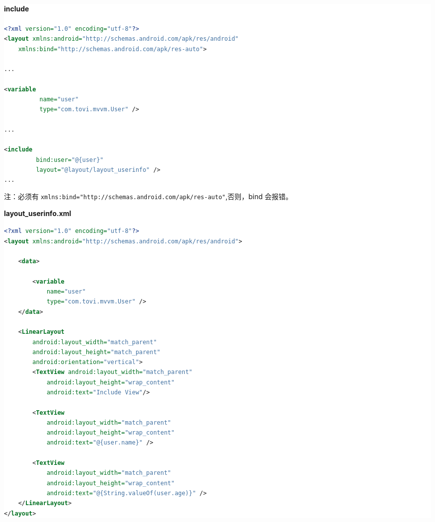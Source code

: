 

#### include

```xml
<?xml version="1.0" encoding="utf-8"?>
<layout xmlns:android="http://schemas.android.com/apk/res/android"
    xmlns:bind="http://schemas.android.com/apk/res-auto">

...

<variable
          name="user"
          type="com.tovi.mvvm.User" />

...

<include
         bind:user="@{user}"
         layout="@layout/layout_userinfo" />
...
```

注：必须有 `xmlns:bind="http://schemas.android.com/apk/res-auto"`,否则，bind 会报错。

**layout_userinfo.xml**

```xml
<?xml version="1.0" encoding="utf-8"?>
<layout xmlns:android="http://schemas.android.com/apk/res/android">

    <data>

        <variable
            name="user"
            type="com.tovi.mvvm.User" />
    </data>

    <LinearLayout
        android:layout_width="match_parent"
        android:layout_height="match_parent"
        android:orientation="vertical">
        <TextView android:layout_width="match_parent"
            android:layout_height="wrap_content"
            android:text="Include View"/>

        <TextView
            android:layout_width="match_parent"
            android:layout_height="wrap_content"
            android:text="@{user.name}" />

        <TextView
            android:layout_width="match_parent"
            android:layout_height="wrap_content"
            android:text="@{String.valueOf(user.age)}" />
    </LinearLayout>
</layout>

```
